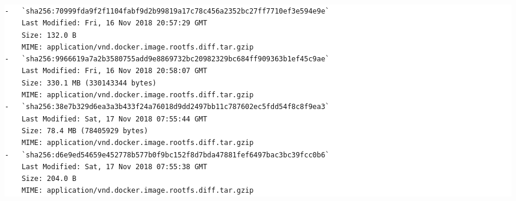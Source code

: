 	-	`sha256:70999fda9f2f1104fabf9d2b99819a17c78c456a2352bc27ff7710ef3e594e9e`  
		Last Modified: Fri, 16 Nov 2018 20:57:29 GMT  
		Size: 132.0 B  
		MIME: application/vnd.docker.image.rootfs.diff.tar.gzip
	-	`sha256:9966619a7a2b3580755add9e8869732bc20982329bc684ff909363b1ef45c9ae`  
		Last Modified: Fri, 16 Nov 2018 20:58:07 GMT  
		Size: 330.1 MB (330143344 bytes)  
		MIME: application/vnd.docker.image.rootfs.diff.tar.gzip
	-	`sha256:38e7b329d6ea3a3b433f24a76018d9dd2497bb11c787602ec5fdd54f8c8f9ea3`  
		Last Modified: Sat, 17 Nov 2018 07:55:44 GMT  
		Size: 78.4 MB (78405929 bytes)  
		MIME: application/vnd.docker.image.rootfs.diff.tar.gzip
	-	`sha256:d6e9ed54659e452778b577b0f9bc152f8d7bda47881fef6497bac3bc39fcc0b6`  
		Last Modified: Sat, 17 Nov 2018 07:55:38 GMT  
		Size: 204.0 B  
		MIME: application/vnd.docker.image.rootfs.diff.tar.gzip
